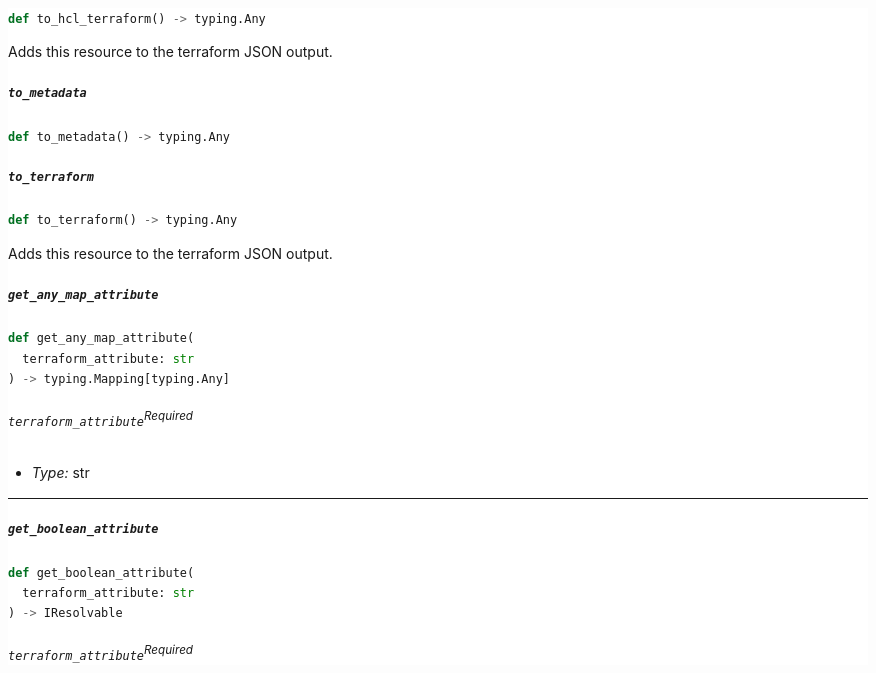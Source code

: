 ```python
def to_hcl_terraform() -> typing.Any
```

Adds this resource to the terraform JSON output.

##### `to_metadata` <a name="to_metadata" id="rhizo-co-terraform-provider-oci.dataOciDataSafeDiscoveryAnalytics.DataOciDataSafeDiscoveryAnalytics.toMetadata"></a>

```python
def to_metadata() -> typing.Any
```

##### `to_terraform` <a name="to_terraform" id="rhizo-co-terraform-provider-oci.dataOciDataSafeDiscoveryAnalytics.DataOciDataSafeDiscoveryAnalytics.toTerraform"></a>

```python
def to_terraform() -> typing.Any
```

Adds this resource to the terraform JSON output.

##### `get_any_map_attribute` <a name="get_any_map_attribute" id="rhizo-co-terraform-provider-oci.dataOciDataSafeDiscoveryAnalytics.DataOciDataSafeDiscoveryAnalytics.getAnyMapAttribute"></a>

```python
def get_any_map_attribute(
  terraform_attribute: str
) -> typing.Mapping[typing.Any]
```

###### `terraform_attribute`<sup>Required</sup> <a name="terraform_attribute" id="rhizo-co-terraform-provider-oci.dataOciDataSafeDiscoveryAnalytics.DataOciDataSafeDiscoveryAnalytics.getAnyMapAttribute.parameter.terraformAttribute"></a>

- *Type:* str

---

##### `get_boolean_attribute` <a name="get_boolean_attribute" id="rhizo-co-terraform-provider-oci.dataOciDataSafeDiscoveryAnalytics.DataOciDataSafeDiscoveryAnalytics.getBooleanAttribute"></a>

```python
def get_boolean_attribute(
  terraform_attribute: str
) -> IResolvable
```

###### `terraform_attribute`<sup>Required</sup> <a name="terraform_attribute" id="rhizo-co-terraform-provider-oci.dataOciDataSafeDiscoveryAnalytics.DataOciDataSafeDiscoveryAnalytics.getBooleanAttribute.parameter.terraformAttribute"></a>
